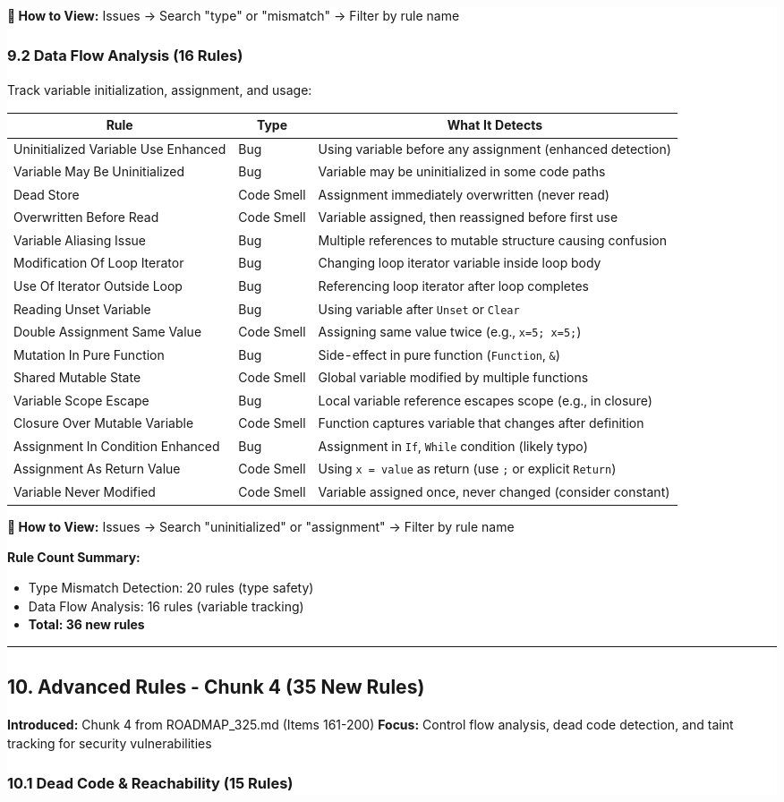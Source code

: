 **📍 How to View:** Issues → Search "type" or "mismatch" → Filter by rule name

### 9.2 Data Flow Analysis (16 Rules)

Track variable initialization, assignment, and usage:

| Rule | Type | What It Detects |
|------|------|-----------------|
| Uninitialized Variable Use Enhanced | Bug | Using variable before any assignment (enhanced detection) |
| Variable May Be Uninitialized | Bug | Variable may be uninitialized in some code paths |
| Dead Store | Code Smell | Assignment immediately overwritten (never read) |
| Overwritten Before Read | Code Smell | Variable assigned, then reassigned before first use |
| Variable Aliasing Issue | Bug | Multiple references to mutable structure causing confusion |
| Modification Of Loop Iterator | Bug | Changing loop iterator variable inside loop body |
| Use Of Iterator Outside Loop | Bug | Referencing loop iterator after loop completes |
| Reading Unset Variable | Bug | Using variable after `Unset` or `Clear` |
| Double Assignment Same Value | Code Smell | Assigning same value twice (e.g., `x=5; x=5;`) |
| Mutation In Pure Function | Bug | Side-effect in pure function (`Function`, `&`) |
| Shared Mutable State | Code Smell | Global variable modified by multiple functions |
| Variable Scope Escape | Bug | Local variable reference escapes scope (e.g., in closure) |
| Closure Over Mutable Variable | Code Smell | Function captures variable that changes after definition |
| Assignment In Condition Enhanced | Bug | Assignment in `If`, `While` condition (likely typo) |
| Assignment As Return Value | Code Smell | Using `x = value` as return (use `;` or explicit `Return`) |
| Variable Never Modified | Code Smell | Variable assigned once, never changed (consider constant) |

**📍 How to View:** Issues → Search "uninitialized" or "assignment" → Filter by rule name

**Rule Count Summary:**
- Type Mismatch Detection: 20 rules (type safety)
- Data Flow Analysis: 16 rules (variable tracking)
- **Total: 36 new rules**

---

## 10. Advanced Rules - Chunk 4 (35 New Rules)

**Introduced:** Chunk 4 from ROADMAP_325.md (Items 161-200)
**Focus:** Control flow analysis, dead code detection, and taint tracking for security vulnerabilities

### 10.1 Dead Code & Reachability (15 Rules)
